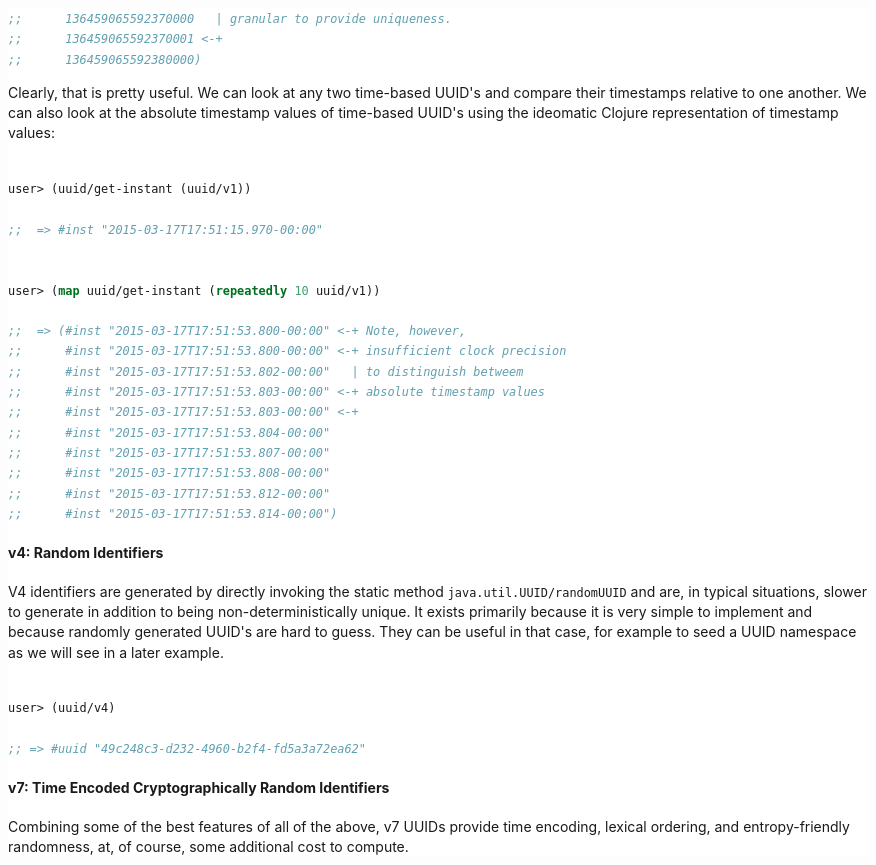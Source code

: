```clojure
;;      136459065592370000   | granular to provide uniqueness.
;;      136459065592370001 <-+
;;      136459065592380000)
```

Clearly, that is pretty useful.  We can look at any two time-based
UUID's and compare their timestamps relative to one another.  We can
also look at the absolute timestamp values of time-based UUID's using the
ideomatic Clojure representation of timestamp values:


```clojure

user> (uuid/get-instant (uuid/v1))

;;  => #inst "2015-03-17T17:51:15.970-00:00"


user> (map uuid/get-instant (repeatedly 10 uuid/v1))

;;  => (#inst "2015-03-17T17:51:53.800-00:00" <-+ Note, however,
;;      #inst "2015-03-17T17:51:53.800-00:00" <-+ insufficient clock precision
;;      #inst "2015-03-17T17:51:53.802-00:00"   | to distinguish betweem
;;      #inst "2015-03-17T17:51:53.803-00:00" <-+ absolute timestamp values
;;      #inst "2015-03-17T17:51:53.803-00:00" <-+
;;      #inst "2015-03-17T17:51:53.804-00:00"
;;      #inst "2015-03-17T17:51:53.807-00:00"
;;      #inst "2015-03-17T17:51:53.808-00:00"
;;      #inst "2015-03-17T17:51:53.812-00:00"
;;      #inst "2015-03-17T17:51:53.814-00:00")
```

#### v4: Random Identifiers

V4 identifiers are generated by directly invoking the static method
`java.util.UUID/randomUUID` and are, in typical situations, slower to
generate in addition to being non-deterministically unique. It exists
primarily because it is very simple to implement and because randomly
generated UUID's are hard to guess.  They can be useful in that case,
for example to seed a UUID namespace as we will see in a later example.

```clojure

user> (uuid/v4)

;; => #uuid "49c248c3-d232-4960-b2f4-fd5a3a72ea62"
```


#### v7: Time Encoded Cryptographically Random Identifiers

Combining some of the best features of all of the above, v7 UUIDs
provide time encoding, lexical ordering, and entropy-friendly
randomness, at, of course, some additional cost to compute.
